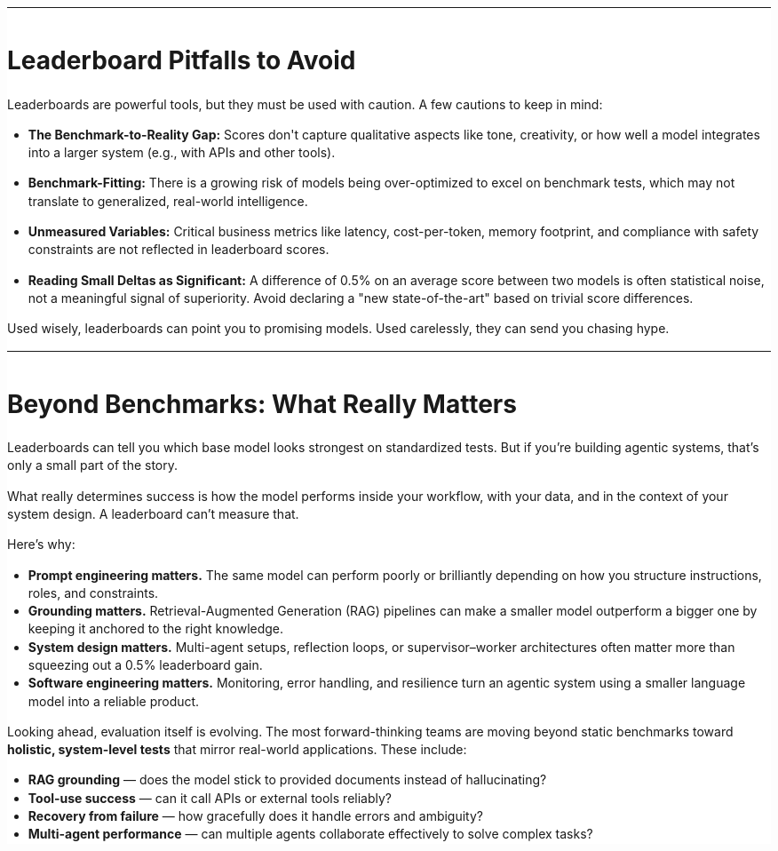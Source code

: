  ---
 
 
 
 
 # Leaderboard Pitfalls to Avoid
 
 Leaderboards are powerful tools, but they must be used with caution. A few cautions to keep in mind:
 
 - **The Benchmark-to-Reality Gap:** Scores don't capture qualitative aspects like tone, creativity, or how well a model integrates into a larger system (e.g., with APIs and other tools).
 
 - **Benchmark-Fitting:** There is a growing risk of models being over-optimized to excel on benchmark tests, which may not translate to generalized, real-world intelligence.
 
 - **Unmeasured Variables:** Critical business metrics like latency, cost-per-token, memory footprint, and compliance with safety constraints are not reflected in leaderboard scores.
 
 - **Reading Small Deltas as Significant:** A difference of 0.5% on an average score between two models is often statistical noise, not a meaningful signal of superiority. Avoid declaring a "new state-of-the-art" based on trivial score differences.
 
 Used wisely, leaderboards can point you to promising models. Used carelessly, they can send you chasing hype.
 
 ---
 
 
 # Beyond Benchmarks: What Really Matters
 
 Leaderboards can tell you which base model looks strongest on standardized tests. But if you’re building agentic systems, that’s only a small part of the story.
 
 What really determines success is how the model performs inside your workflow, with your data, and in the context of your system design. A leaderboard can’t measure that.
 
 Here’s why:
 
 - **Prompt engineering matters.** The same model can perform poorly or brilliantly depending on how you structure instructions, roles, and constraints.
 - **Grounding matters.** Retrieval-Augmented Generation (RAG) pipelines can make a smaller model outperform a bigger one by keeping it anchored to the right knowledge.
 - **System design matters.** Multi-agent setups, reflection loops, or supervisor–worker architectures often matter more than squeezing out a 0.5% leaderboard gain.
 - **Software engineering matters.** Monitoring, error handling, and resilience turn an agentic system using a smaller language model into a reliable product.
 
 Looking ahead, evaluation itself is evolving. The most forward-thinking teams are moving beyond static benchmarks toward **holistic, system-level tests** that mirror real-world applications. These include:
 
 - **RAG grounding** — does the model stick to provided documents instead of hallucinating?
 - **Tool-use success** — can it call APIs or external tools reliably?
 - **Recovery from failure** — how gracefully does it handle errors and ambiguity?
 - **Multi-agent performance** — can multiple agents collaborate effectively to solve complex tasks?
 